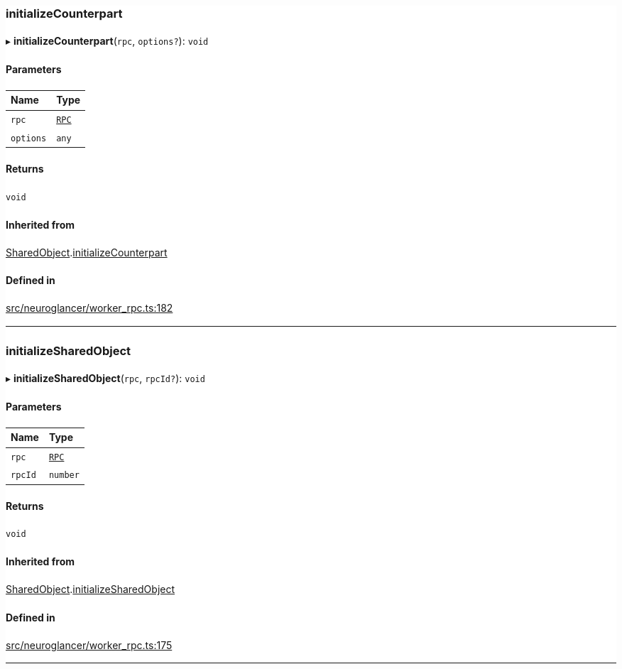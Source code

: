 ### initializeCounterpart

▸ **initializeCounterpart**(`rpc`, `options?`): `void`

#### Parameters

| Name | Type |
| :------ | :------ |
| `rpc` | [`RPC`](annotation_annotation_layer_state._internal_.RPC.md) |
| `options` | `any` |

#### Returns

`void`

#### Inherited from

[SharedObject](annotation_annotation_layer_state._internal_.SharedObject.md).[initializeCounterpart](annotation_annotation_layer_state._internal_.SharedObject.md#initializecounterpart)

#### Defined in

[src/neuroglancer/worker_rpc.ts:182](https://github.com/ActiveBrainAtlas2/neuroglancer/blob/1beb5d34/src/neuroglancer/worker_rpc.ts#L182)

___

### initializeSharedObject

▸ **initializeSharedObject**(`rpc`, `rpcId?`): `void`

#### Parameters

| Name | Type |
| :------ | :------ |
| `rpc` | [`RPC`](annotation_annotation_layer_state._internal_.RPC.md) |
| `rpcId` | `number` |

#### Returns

`void`

#### Inherited from

[SharedObject](annotation_annotation_layer_state._internal_.SharedObject.md).[initializeSharedObject](annotation_annotation_layer_state._internal_.SharedObject.md#initializesharedobject)

#### Defined in

[src/neuroglancer/worker_rpc.ts:175](https://github.com/ActiveBrainAtlas2/neuroglancer/blob/1beb5d34/src/neuroglancer/worker_rpc.ts#L175)

___
